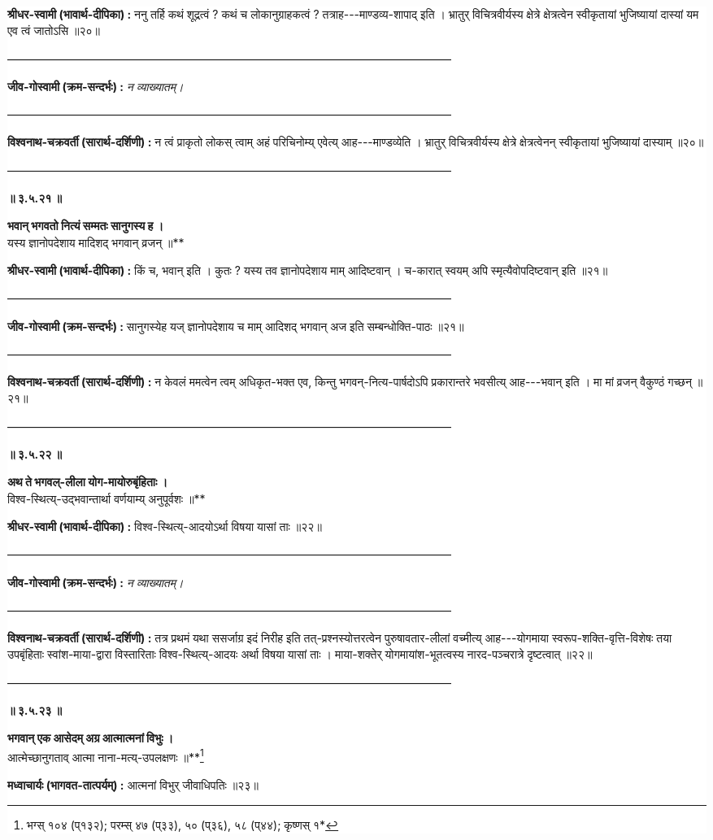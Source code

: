 **श्रीधर-स्वामी (भावार्थ-दीपिका) :** ननु तर्हि कथं शूद्रत्वं ? कथं च लोकानुग्राहकत्वं ? तत्राह---माण्डव्य-शापाद् इति । भ्रातुर् विचित्रवीर्यस्य क्षेत्रे क्षेत्रत्वेन स्वीकृतायां भुजिष्यायां दास्यां यम एव त्वं जातोऽसि ॥२०॥

———————————————————————————————————————

**जीव-गोस्वामी (क्रम-सन्दर्भः) :** *न व्याख्यातम्।*

———————————————————————————————————————

**विश्वनाथ-चक्रवर्ती (सारार्थ-दर्शिणी) :** न त्वं प्राकृतो लोकस् त्वाम् अहं परिचिनोम्य् एवेत्य् आह---माण्डव्येति । भ्रातुर् विचित्रवीर्यस्य क्षेत्रे क्षेत्रत्वेनन् स्वीकृतायां भुजिष्यायां दास्याम् ॥२०॥

———————————————————————————————————————

**॥ ३.५.२१ ॥**

**भवान् भगवतो नित्यं सम्मतः सानुगस्य ह ।**  
यस्य ज्ञानोपदेशाय मादिशद् भगवान् व्रजन् ॥**

**श्रीधर-स्वामी (भावार्थ-दीपिका) :** किं च, भवान् इति । कुतः ? यस्य तव ज्ञानोपदेशाय माम् आदिष्टवान् । च-कारात् स्वयम् अपि स्मृत्यैवोपदिष्टवान् इति ॥२१॥

———————————————————————————————————————

**जीव-गोस्वामी (क्रम-सन्दर्भः) :** सानुगस्येह यज् ज्ञानोपदेशाय च माम् आदिशद् भगवान् अज इति सम्बन्धोक्ति-पाठः ॥२१॥

———————————————————————————————————————

**विश्वनाथ-चक्रवर्ती (सारार्थ-दर्शिणी) :** न केवलं ममत्वेन त्वम् अधिकृत-भक्त एव, किन्तु भगवन्-नित्य-पार्षदोऽपि प्रकारान्तरे भवसीत्य् आह---भवान् इति । मा मां व्रजन् वैकुण्ठं गच्छन् ॥२१॥

———————————————————————————————————————

**॥ ३.५.२२ ॥**

**अथ ते भगवल्-लीला योग-मायोरुबृंहिताः ।**  
विश्व-स्थित्य्-उद्भवान्तार्था वर्णयाम्य् अनुपूर्वशः ॥**

**श्रीधर-स्वामी (भावार्थ-दीपिका) :** विश्व-स्थित्य्-आदयोऽर्था विषया यासां ताः ॥२२॥

———————————————————————————————————————

**जीव-गोस्वामी (क्रम-सन्दर्भः) :** *न व्याख्यातम्।*

———————————————————————————————————————

**विश्वनाथ-चक्रवर्ती (सारार्थ-दर्शिणी) :** तत्र प्रथमं यथा ससर्जाग्र इदं निरीह इति तत्-प्रश्नस्योत्तरत्वेन पुरुषावतार-लीलां वच्मीत्य् आह---योगमाया स्वरूप-शक्ति-वृत्ति-विशेषः तया उपबृंहिताः स्वांश-माया-द्वारा विस्तारिताः विश्व-स्थित्य्-आदयः अर्था विषया यासां ताः । माया-शक्तेर् योगमायांश-भूतत्वस्य नारद-पञ्चरात्रे दृष्टत्वात् ॥२२॥

———————————————————————————————————————

**॥ ३.५.२३ ॥**

**भगवान् एक आसेदम् अग्र आत्मात्मनां विभुः ।**  
आत्मेच्छानुगताव् आत्मा नाना-मत्य्-उपलक्षणः ॥**[^१५]

**मध्वाचार्यः (भागवत-तात्पर्यम्) :** आत्मनां विभुर् जीवाधिपतिः ॥२३॥


[^१५]: भग्स् १०४ (प्१३२); परम्स् ४७ (प्३३), ५० (प्३६), ५८ (प्४४); कृष्णस् १\*
[^१६]: परम्स् ४७ (प्३४), ५८\* (प्४३); कृष्णस्। २ (प्२); ब्स्च् ५.७; च्च्
